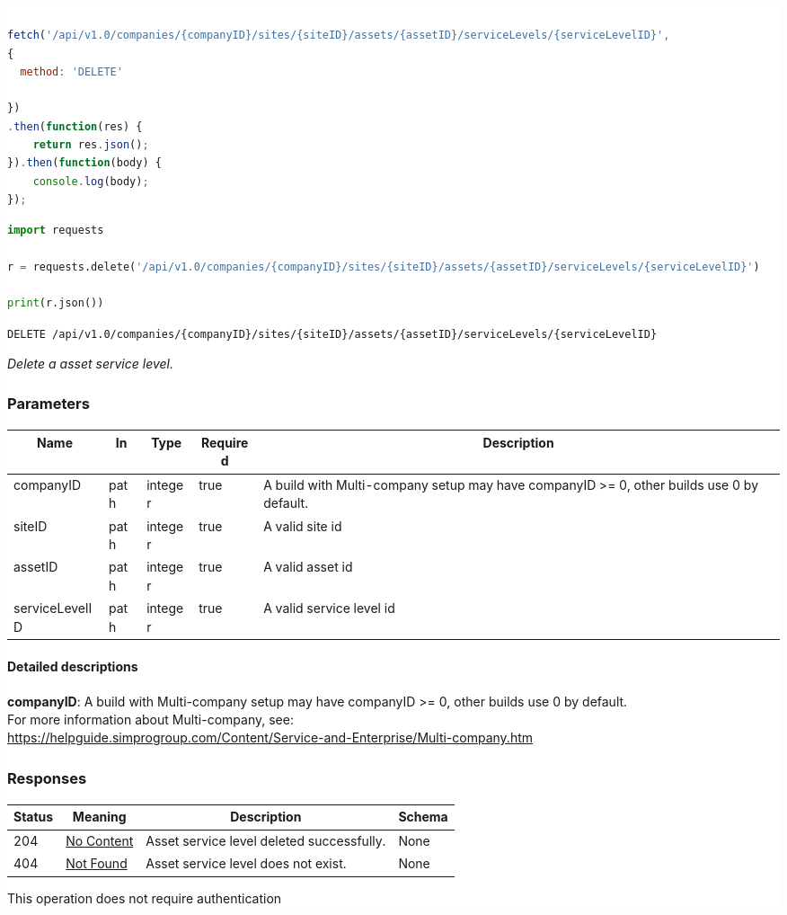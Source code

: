 ```javascript

fetch('/api/v1.0/companies/{companyID}/sites/{siteID}/assets/{assetID}/serviceLevels/{serviceLevelID}',
{
  method: 'DELETE'

})
.then(function(res) {
    return res.json();
}).then(function(body) {
    console.log(body);
});

```

```python
import requests

r = requests.delete('/api/v1.0/companies/{companyID}/sites/{siteID}/assets/{assetID}/serviceLevels/{serviceLevelID}')

print(r.json())

```

`DELETE /api/v1.0/companies/{companyID}/sites/{siteID}/assets/{assetID}/serviceLevels/{serviceLevelID}`

*Delete a asset service level.*

<h3 id="8db3a0756585863176a650f74122d0f7-parameters">Parameters</h3>

|Name|In|Type|Required|Description|
|---|---|---|---|---|
|companyID|path|integer|true|A build with Multi-company setup may have companyID >= 0, other builds use 0 by default.<br />|
|siteID|path|integer|true|A valid site id|
|assetID|path|integer|true|A valid asset id|
|serviceLevelID|path|integer|true|A valid service level id|

#### Detailed descriptions

**companyID**: A build with Multi-company setup may have companyID >= 0, other builds use 0 by default.<br />
For more information about Multi-company, see:<br />
https://helpguide.simprogroup.com/Content/Service-and-Enterprise/Multi-company.htm

<h3 id="8db3a0756585863176a650f74122d0f7-responses">Responses</h3>

|Status|Meaning|Description|Schema|
|---|---|---|---|
|204|[No Content](https://tools.ietf.org/html/rfc7231#section-6.3.5)|Asset service level deleted successfully.|None|
|404|[Not Found](https://tools.ietf.org/html/rfc7231#section-6.5.4)|Asset service level does not exist.|None|

<aside class="success">
This operation does not require authentication
</aside>
